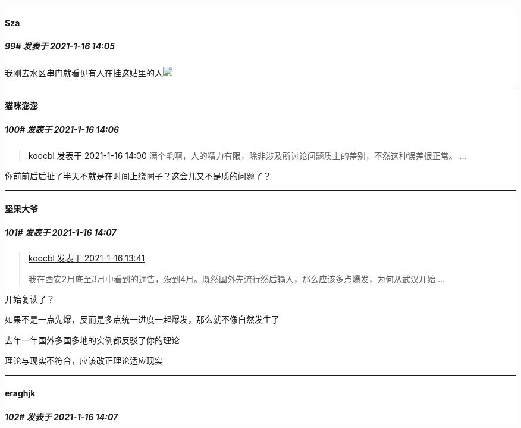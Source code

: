 
*****

####  Sza  
##### 99#       发表于 2021-1-16 14:05




我刚去水区串门就看见有人在挂这贴里的人<img src="https://static.saraba1st.com/image/smiley/face2017/001.png" referrerpolicy="no-referrer">







*****

####  猫咪澎澎  
##### 100#       发表于 2021-1-16 14:06



<blockquote><a href="httphttps://bbs.saraba1st.com/2b/forum.php?mod=redirect&amp;goto=findpost&amp;pid=50051937&amp;ptid=1983072" target="_blank">koocbl 发表于 2021-1-16 14:00</a>
 满个毛啊，人的精力有限，除非涉及所讨论问题质上的差别，不然这种误差很正常。 ...</blockquote>
你前前后后扯了半天不就是在时间上绕圈子？这会儿又不是质的问题了？







*****

####  坚果大爷  
##### 101#       发表于 2021-1-16 14:07



<blockquote><a href="httphttps://bbs.saraba1st.com/2b/forum.php?mod=redirect&amp;goto=findpost&amp;pid=50051800&amp;ptid=1983072" target="_blank">koocbl 发表于 2021-1-16 13:41</a>

我在西安2月底至3月中看到的通告，没到4月。既然国外先流行然后输入，那么应该多点爆发，为何从武汉开始 ...</blockquote>
开始复读了？

如果不是一点先爆，反而是多点统一进度一起爆发，那么就不像自然发生了

去年一年国外多国多地的实例都反驳了你的理论

理论与现实不符合，应该改正理论适应现实







*****

####  eraghjk  
##### 102#       发表于 2021-1-16 14:07
